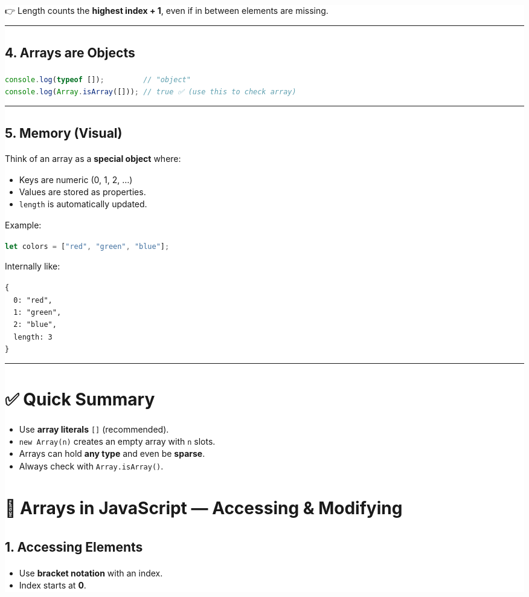 👉 Length counts the **highest index + 1**, even if in between elements are missing.

---

## 4. Arrays are Objects

```js
console.log(typeof []);         // "object"
console.log(Array.isArray([])); // true ✅ (use this to check array)
```

---

## 5. Memory (Visual)

Think of an array as a **special object** where:

* Keys are numeric (0, 1, 2, …)
* Values are stored as properties.
* `length` is automatically updated.

Example:

```js
let colors = ["red", "green", "blue"];
```

Internally like:

```
{
  0: "red",
  1: "green",
  2: "blue",
  length: 3
}
```

---

# ✅ Quick Summary

* Use **array literals** `[]` (recommended).
* `new Array(n)` creates an empty array with `n` slots.
* Arrays can hold **any type** and even be **sparse**.
* Always check with `Array.isArray()`.

# 📌 Arrays in JavaScript — Accessing & Modifying

## 1. Accessing Elements

* Use **bracket notation** with an index.
* Index starts at **0**.
